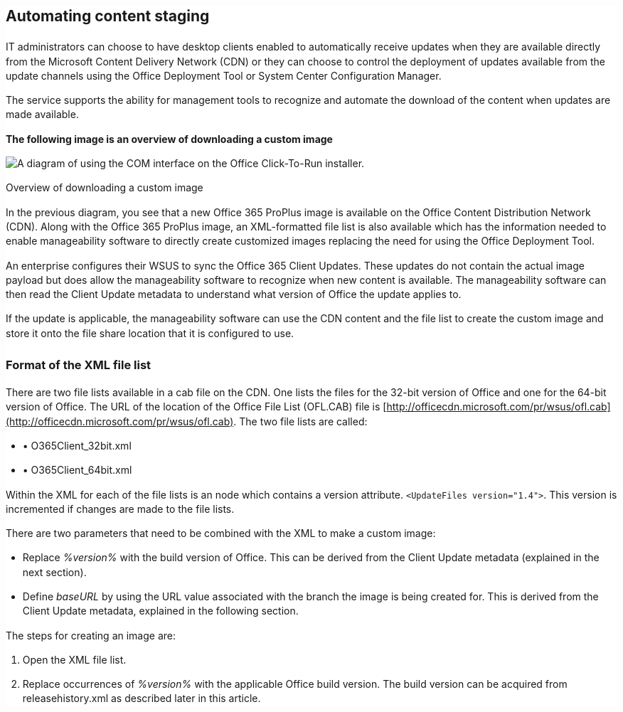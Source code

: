 ## Automating content staging

IT administrators can choose to have desktop clients enabled to automatically receive updates when they are available directly from the Microsoft Content Delivery Network (CDN) or they can choose to control the deployment of updates available from the update channels using the Office Deployment Tool or System Center Configuration Manager.
  
The service supports the ability for management tools to recognize and automate the download of the content when updates are made available.
  
**The following image is an overview of downloading a custom image**

![A diagram of using the COM interface on  the Office Click-To-Run installer.](media/e7ac2523-e67b-4a44-ae67-c048709f872a.png)
  
Overview of downloading a custom image
  
In the previous diagram, you see that a new Office 365 ProPlus image is available on the Office Content Distribution Network (CDN). Along with the Office 365 ProPlus image, an XML-formatted file list is also available which has the information needed to enable manageability software to directly create customized images replacing the need for using the Office Deployment Tool.
  
An enterprise configures their WSUS to sync the Office 365 Client Updates. These updates do not contain the actual image payload but does allow the manageability software to recognize when new content is available. The manageability software can then read the Client Update metadata to understand what version of Office the update applies to.
  
If the update is applicable, the manageability software can use the CDN content and the file list to create the custom image and store it onto the file share location that it is configured to use.
  
### Format of the XML file list

There are two file lists available in a cab file on the CDN. One lists the files for the 32-bit version of Office and one for the 64-bit version of Office. The URL of the location of the Office File List (OFL.CAB) file is [http://officecdn.microsoft.com/pr/wsus/ofl.cab](http://officecdn.microsoft.com/pr/wsus/ofl.cab). The two file lists are called:
  
- • O365Client_32bit.xml
    
- • O365Client_64bit.xml
    
Within the XML for each of the file lists is an <UpdateFiles> node which contains a version attribute.  `<UpdateFiles version="1.4">`. This version is incremented if changes are made to the file lists.
  
There are two parameters that need to be combined with the XML to make a custom image: 
  
- Replace  *%version%*  with the build version of Office. This can be derived from the Client Update metadata (explained in the next section). 
    
- Define  *baseURL*  by using the URL value associated with the branch the image is being created for. This is derived from the Client Update metadata, explained in the following section. 
    
The steps for creating an image are:
  
1. Open the XML file list.
    
2. Replace occurrences of  *%version%*  with the applicable Office build version. The build version can be acquired from releasehistory.xml as described later in this article. 
    